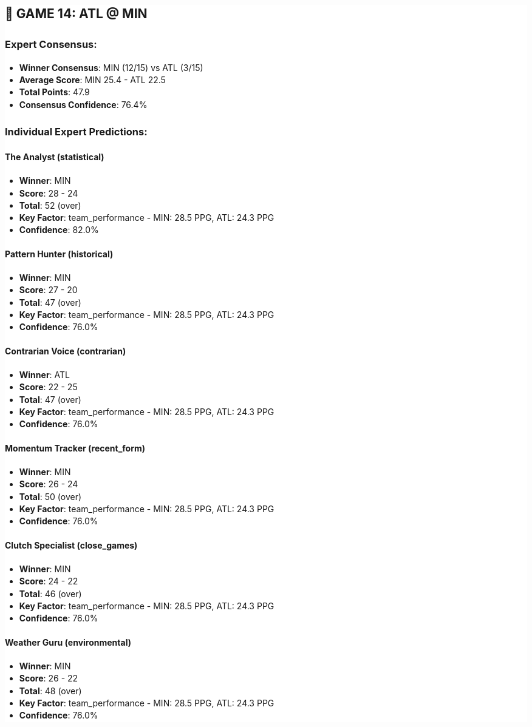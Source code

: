 
## 🏈 GAME 14: ATL @ MIN

### Expert Consensus:

- **Winner Consensus**: MIN (12/15) vs ATL (3/15)
- **Average Score**: MIN 25.4 - ATL 22.5
- **Total Points**: 47.9
- **Consensus Confidence**: 76.4%

### Individual Expert Predictions:


#### The Analyst (statistical)
- **Winner**: MIN
- **Score**: 28 - 24
- **Total**: 52 (over)
- **Key Factor**: team_performance - MIN: 28.5 PPG, ATL: 24.3 PPG
- **Confidence**: 82.0%


#### Pattern Hunter (historical)
- **Winner**: MIN
- **Score**: 27 - 20
- **Total**: 47 (over)
- **Key Factor**: team_performance - MIN: 28.5 PPG, ATL: 24.3 PPG
- **Confidence**: 76.0%


#### Contrarian Voice (contrarian)
- **Winner**: ATL
- **Score**: 22 - 25
- **Total**: 47 (over)
- **Key Factor**: team_performance - MIN: 28.5 PPG, ATL: 24.3 PPG
- **Confidence**: 76.0%


#### Momentum Tracker (recent_form)
- **Winner**: MIN
- **Score**: 26 - 24
- **Total**: 50 (over)
- **Key Factor**: team_performance - MIN: 28.5 PPG, ATL: 24.3 PPG
- **Confidence**: 76.0%


#### Clutch Specialist (close_games)
- **Winner**: MIN
- **Score**: 24 - 22
- **Total**: 46 (over)
- **Key Factor**: team_performance - MIN: 28.5 PPG, ATL: 24.3 PPG
- **Confidence**: 76.0%


#### Weather Guru (environmental)
- **Winner**: MIN
- **Score**: 26 - 22
- **Total**: 48 (over)
- **Key Factor**: team_performance - MIN: 28.5 PPG, ATL: 24.3 PPG
- **Confidence**: 76.0%
